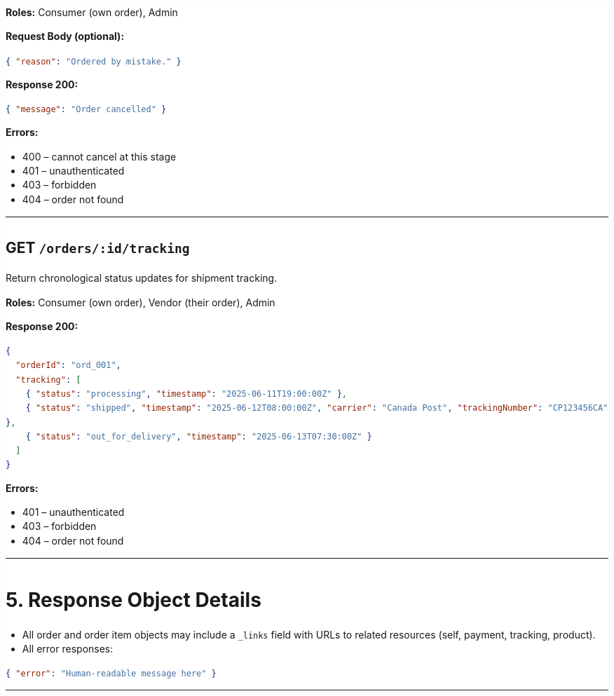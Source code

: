 **Roles:** Consumer (own order), Admin

**Request Body (optional):**
```json
{ "reason": "Ordered by mistake." }
```

**Response 200:**
```json
{ "message": "Order cancelled" }
```

**Errors:**
- 400 – cannot cancel at this stage
- 401 – unauthenticated
- 403 – forbidden
- 404 – order not found

---

## **GET `/orders/:id/tracking`**
Return chronological status updates for shipment tracking.

**Roles:** Consumer (own order), Vendor (their order), Admin

**Response 200:**
```json
{
  "orderId": "ord_001",
  "tracking": [
    { "status": "processing", "timestamp": "2025-06-11T19:00:00Z" },
    { "status": "shipped", "timestamp": "2025-06-12T08:00:00Z", "carrier": "Canada Post", "trackingNumber": "CP123456CA" },
    { "status": "out_for_delivery", "timestamp": "2025-06-13T07:30:00Z" }
  ]
}
```

**Errors:**
- 401 – unauthenticated
- 403 – forbidden
- 404 – order not found

---

# 5. Response Object Details

- All order and order item objects may include a `_links` field with URLs to related resources (self, payment, tracking, product).
- All error responses:
```json
{ "error": "Human-readable message here" }
```

---
